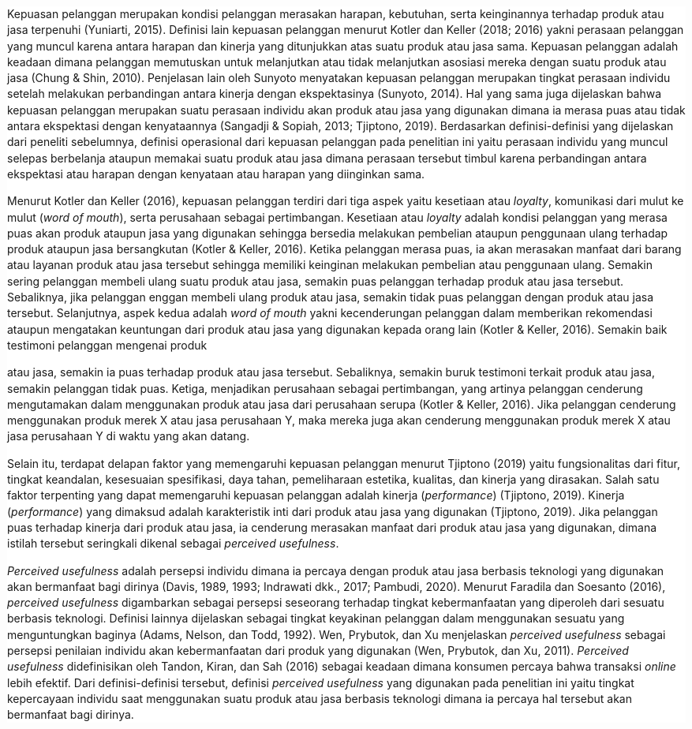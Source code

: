 <p><span class="font1">Kepuasan pelanggan merupakan kondisi pelanggan merasakan harapan, kebutuhan, serta keinginannya terhadap produk atau jasa terpenuhi (Yuniarti, 2015). Definisi lain kepuasan pelanggan menurut Kotler dan Keller (2018; 2016) yakni perasaan pelanggan yang muncul karena antara harapan dan kinerja yang ditunjukkan atas suatu produk atau jasa sama. Kepuasan pelanggan adalah keadaan dimana pelanggan memutuskan untuk melanjutkan atau tidak melanjutkan asosiasi mereka dengan suatu produk atau jasa (Chung &amp;&nbsp;Shin, 2010). Penjelasan lain oleh Sunyoto menyatakan kepuasan pelanggan merupakan tingkat perasaan individu setelah melakukan perbandingan antara kinerja dengan ekspektasinya (Sunyoto, 2014). Hal yang sama juga dijelaskan bahwa kepuasan pelanggan merupakan suatu perasaan individu akan produk atau jasa yang digunakan dimana ia merasa puas atau tidak antara ekspektasi dengan kenyataannya (Sangadji &amp;&nbsp;Sopiah, 2013; Tjiptono, 2019). Berdasarkan definisi-definisi yang dijelaskan dari peneliti sebelumnya, definisi operasional dari kepuasan pelanggan pada penelitian ini yaitu perasaan individu yang muncul selepas berbelanja ataupun memakai suatu produk atau jasa dimana perasaan tersebut timbul karena perbandingan antara ekspektasi atau harapan dengan kenyataan atau harapan yang diinginkan sama.</span></p>
<p><span class="font1">Menurut Kotler dan Keller (2016), kepuasan pelanggan terdiri dari tiga aspek yaitu kesetiaan atau </span><span class="font1" style="font-style:italic;">loyalty</span><span class="font1">, komunikasi dari mulut ke mulut (</span><span class="font1" style="font-style:italic;">word of mouth</span><span class="font1">), serta perusahaan sebagai pertimbangan. Kesetiaan atau </span><span class="font1" style="font-style:italic;">loyalty</span><span class="font1"> adalah kondisi pelanggan yang merasa puas akan produk ataupun jasa yang digunakan sehingga bersedia melakukan pembelian ataupun penggunaan ulang terhadap produk ataupun jasa bersangkutan (Kotler &amp;&nbsp;Keller, 2016). Ketika pelanggan merasa puas, ia akan merasakan manfaat dari barang atau layanan produk atau jasa tersebut sehingga memiliki keinginan melakukan pembelian atau penggunaan ulang. Semakin sering pelanggan membeli ulang suatu produk atau jasa, semakin puas pelanggan terhadap produk atau jasa tersebut. Sebaliknya, jika pelanggan enggan membeli ulang produk atau jasa, semakin tidak puas pelanggan dengan produk atau jasa tersebut. Selanjutnya, aspek kedua adalah </span><span class="font1" style="font-style:italic;">word of mouth</span><span class="font1"> yakni kecenderungan pelanggan dalam memberikan rekomendasi ataupun mengatakan keuntungan dari produk atau jasa yang digunakan kepada orang lain (Kotler &amp;&nbsp;Keller, 2016). Semakin baik testimoni pelanggan mengenai produk</span></p>
<p><span class="font1">atau jasa, semakin ia puas terhadap produk atau jasa tersebut. Sebaliknya, semakin buruk testimoni terkait produk atau jasa, semakin pelanggan tidak puas. Ketiga, menjadikan perusahaan sebagai pertimbangan, yang artinya pelanggan cenderung mengutamakan dalam menggunakan produk atau jasa dari perusahaan serupa (Kotler &amp;&nbsp;Keller, 2016). Jika pelanggan cenderung menggunakan produk merek X atau jasa perusahaan Y, maka mereka juga akan cenderung menggunakan produk merek X atau jasa perusahaan Y di waktu yang akan datang.</span></p>
<p><span class="font1">Selain itu, terdapat delapan faktor yang memengaruhi kepuasan pelanggan menurut Tjiptono (2019) yaitu fungsionalitas dari fitur, tingkat keandalan, kesesuaian spesifikasi, daya tahan, pemeliharaan estetika, kualitas, dan kinerja yang dirasakan. Salah satu faktor terpenting yang dapat memengaruhi kepuasan pelanggan adalah kinerja (</span><span class="font1" style="font-style:italic;">performance</span><span class="font1">) (Tjiptono, 2019). Kinerja (</span><span class="font1" style="font-style:italic;">performance</span><span class="font1">) yang dimaksud adalah karakteristik inti dari produk atau jasa yang digunakan (Tjiptono, 2019). Jika pelanggan puas terhadap kinerja dari produk atau jasa, ia cenderung merasakan manfaat dari produk atau jasa yang digunakan, dimana istilah tersebut seringkali dikenal sebagai </span><span class="font1" style="font-style:italic;">perceived usefulness</span><span class="font1">.</span></p>
<p><span class="font1" style="font-style:italic;">Perceived usefulness</span><span class="font1"> adalah persepsi individu dimana ia percaya dengan produk atau jasa berbasis teknologi yang digunakan akan bermanfaat bagi dirinya (Davis, 1989, 1993; Indrawati dkk., 2017; Pambudi, 2020). Menurut Faradila dan Soesanto (2016), </span><span class="font1" style="font-style:italic;">perceived usefulness</span><span class="font1"> digambarkan sebagai persepsi seseorang terhadap tingkat kebermanfaatan yang diperoleh dari sesuatu berbasis teknologi. Definisi lainnya dijelaskan sebagai tingkat keyakinan pelanggan dalam menggunakan sesuatu yang menguntungkan baginya (Adams, Nelson, dan Todd, 1992). Wen, Prybutok, dan Xu menjelaskan </span><span class="font1" style="font-style:italic;">perceived usefulness</span><span class="font1"> sebagai persepsi penilaian individu akan kebermanfaatan dari produk yang digunakan (Wen, Prybutok, dan Xu, 2011). </span><span class="font1" style="font-style:italic;">Perceived usefulness</span><span class="font1"> didefinisikan oleh Tandon, Kiran, dan Sah (2016) sebagai keadaan dimana konsumen percaya bahwa transaksi </span><span class="font1" style="font-style:italic;">online</span><span class="font1"> lebih efektif. Dari definisi-definisi tersebut, definisi </span><span class="font1" style="font-style:italic;">perceived usefulness</span><span class="font1"> yang digunakan pada penelitian ini yaitu tingkat kepercayaan individu saat menggunakan suatu produk atau jasa berbasis teknologi dimana ia percaya hal tersebut akan bermanfaat bagi dirinya.</span></p>